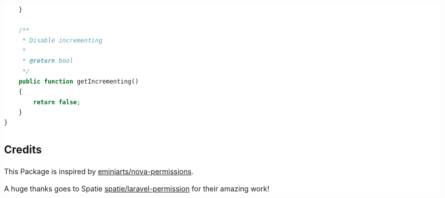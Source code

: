 ```php
    }

    /**
     * Disable incrementing
     *
     * @return bool
     */
    public function getIncrementing()
    {
        return false;
    }
}

```




## Credits

This Package is inspired by [eminiarts/nova-permissions](https://github.com/eminiarts/nova-permissions).

A huge thanks goes to Spatie [spatie/laravel-permission](https://github.com/spatie/laravel-permission) for their amazing work!
